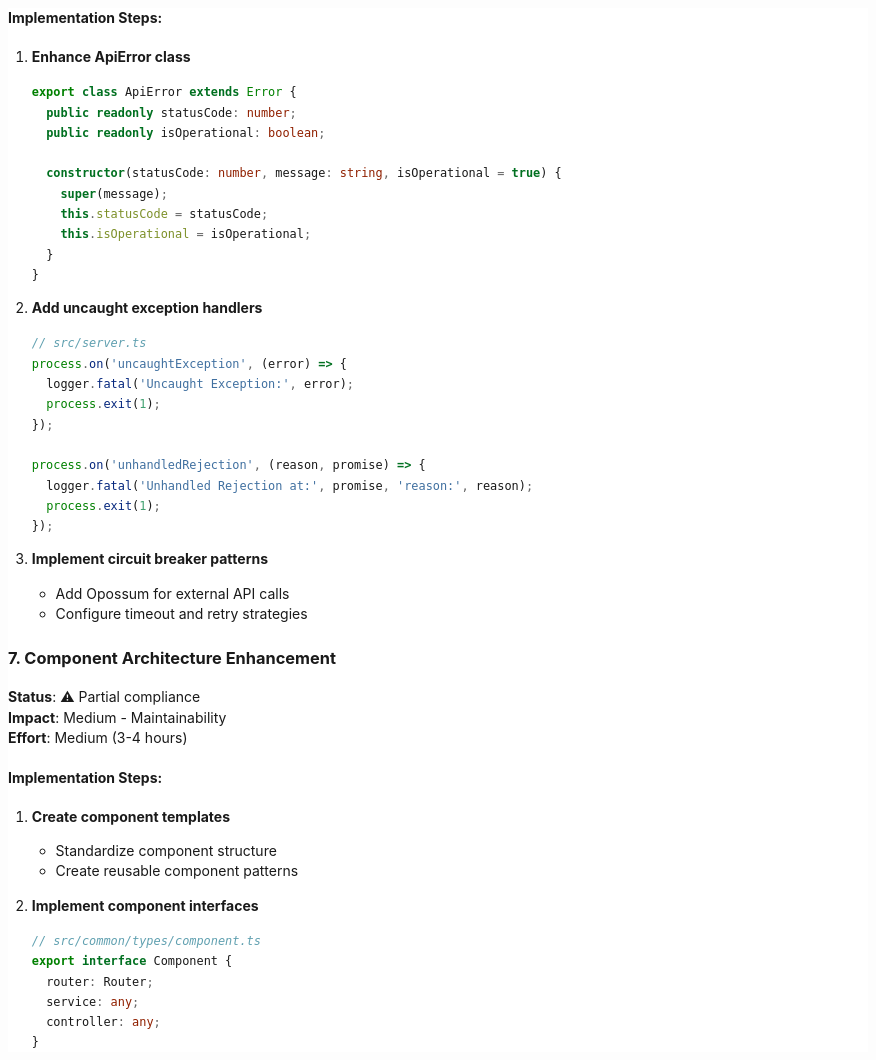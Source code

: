 #### **Implementation Steps**:
1. **Enhance ApiError class**
   ```typescript
   export class ApiError extends Error {
     public readonly statusCode: number;
     public readonly isOperational: boolean;
     
     constructor(statusCode: number, message: string, isOperational = true) {
       super(message);
       this.statusCode = statusCode;
       this.isOperational = isOperational;
     }
   }
   ```

2. **Add uncaught exception handlers**
   ```typescript
   // src/server.ts
   process.on('uncaughtException', (error) => {
     logger.fatal('Uncaught Exception:', error);
     process.exit(1);
   });
   
   process.on('unhandledRejection', (reason, promise) => {
     logger.fatal('Unhandled Rejection at:', promise, 'reason:', reason);
     process.exit(1);
   });
   ```

3. **Implement circuit breaker patterns**
   - Add Opossum for external API calls
   - Configure timeout and retry strategies

### **7. Component Architecture Enhancement**
**Status**: ⚠️ Partial compliance  
**Impact**: Medium - Maintainability  
**Effort**: Medium (3-4 hours)

#### **Implementation Steps**:
1. **Create component templates**
   - Standardize component structure
   - Create reusable component patterns

2. **Implement component interfaces**
   ```typescript
   // src/common/types/component.ts
   export interface Component {
     router: Router;
     service: any;
     controller: any;
   }
   ```
